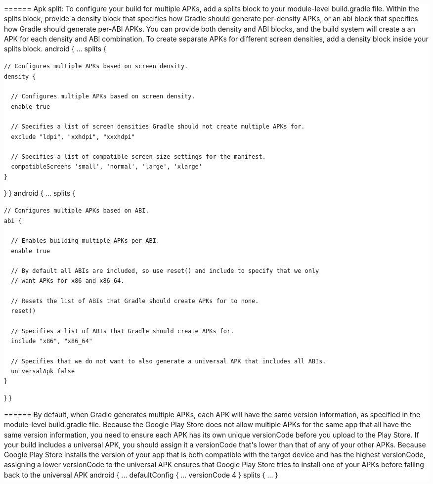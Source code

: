 ======
Apk split: To configure your build for multiple APKs, add a splits block to your module-level build.gradle file. Within the splits block, provide a density block that specifies how Gradle should generate per-density APKs, or an abi block that specifies how Gradle should generate per-ABI APKs. You can provide both density and ABI blocks, and the build system will create a an APK for each density and ABI combination. To create separate APKs for different screen densities, add a density block inside your splits block. 
android {
  ...
  splits {

    // Configures multiple APKs based on screen density.
    density {

      // Configures multiple APKs based on screen density.
      enable true

      // Specifies a list of screen densities Gradle should not create multiple APKs for.
      exclude "ldpi", "xxhdpi", "xxxhdpi"

      // Specifies a list of compatible screen size settings for the manifest.
      compatibleScreens 'small', 'normal', 'large', 'xlarge'
    }
  }
}
android {
  ...
  splits {

    // Configures multiple APKs based on ABI.
    abi {

      // Enables building multiple APKs per ABI.
      enable true

      // By default all ABIs are included, so use reset() and include to specify that we only
      // want APKs for x86 and x86_64.

      // Resets the list of ABIs that Gradle should create APKs for to none.
      reset()

      // Specifies a list of ABIs that Gradle should create APKs for.
      include "x86", "x86_64"

      // Specifies that we do not want to also generate a universal APK that includes all ABIs.
      universalApk false
    }
  }
}

======
By default, when Gradle generates multiple APKs, each APK will have the same version information, as specified in the module-level build.gradle file. Because the Google Play Store does not allow multiple APKs for the same app that all have the same version information, you need to ensure each APK has its own unique versionCode before you upload to the Play Store. If your build includes a universal APK, you should assign it a versionCode that's lower than that of any of your other APKs. Because Google Play Store installs the version of your app that is both compatible with the target device and has the highest versionCode, assigning a lower versionCode to the universal APK ensures that Google Play Store tries to install one of your APKs before falling back to the universal APK
android {
  ...
  defaultConfig {
    ...
    versionCode 4
  }
  splits {
    ...
  }